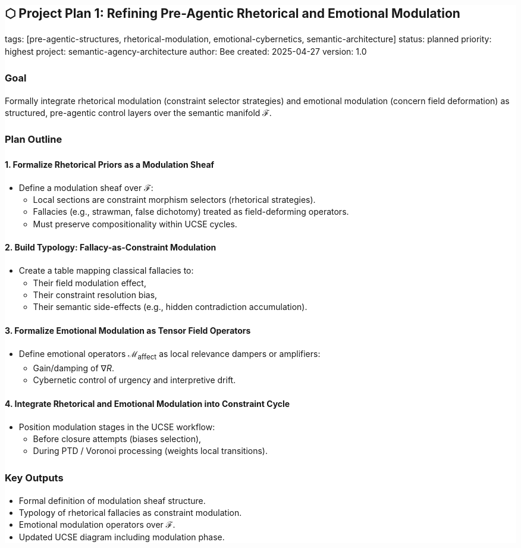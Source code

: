 

## ⬡ Project Plan 1: Refining Pre-Agentic Rhetorical and Emotional Modulation
tags: [pre-agentic-structures, rhetorical-modulation, emotional-cybernetics, semantic-architecture]
status: planned
priority: highest
project: semantic-agency-architecture
author: Bee
created: 2025-04-27
version: 1.0

### Goal
Formally integrate rhetorical modulation (constraint selector strategies) and emotional modulation (concern field deformation) as structured, pre-agentic control layers over the semantic manifold $\mathcal{F}$.

### Plan Outline

#### 1. Formalize Rhetorical Priors as a Modulation Sheaf
- Define a modulation sheaf over $\mathcal{F}$:
  - Local sections are constraint morphism selectors (rhetorical strategies).
  - Fallacies (e.g., strawman, false dichotomy) treated as field-deforming operators.
  - Must preserve compositionality within UCSE cycles.
  
#### 2. Build Typology: Fallacy-as-Constraint Modulation
- Create a table mapping classical fallacies to:
  - Their field modulation effect,
  - Their constraint resolution bias,
  - Their semantic side-effects (e.g., hidden contradiction accumulation).

#### 3. Formalize Emotional Modulation as Tensor Field Operators
- Define emotional operators $\mathcal{M}_{\text{affect}}$ as local relevance dampers or amplifiers:
  - Gain/damping of $\nabla R$.
  - Cybernetic control of urgency and interpretive drift.
  
#### 4. Integrate Rhetorical and Emotional Modulation into Constraint Cycle
- Position modulation stages in the UCSE workflow:
  - Before closure attempts (biases selection),
  - During PTD / Voronoi processing (weights local transitions).


### Key Outputs
- Formal definition of modulation sheaf structure.
- Typology of rhetorical fallacies as constraint modulation.
- Emotional modulation operators over $\mathcal{F}$.
- Updated UCSE diagram including modulation phase.

